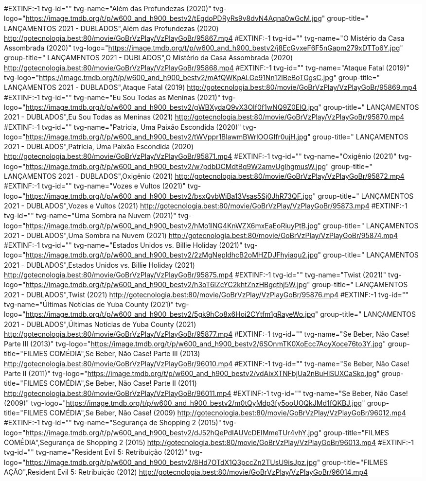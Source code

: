 #EXTINF:-1 tvg-id="" tvg-name="Além das Profundezas (2020)" tvg-logo="https://image.tmdb.org/t/p/w600_and_h900_bestv2/tEgdoPDRyRs9v8dvN4Aqna0wGcM.jpg" group-title=" LANÇAMENTOS 2021 - DUBLADOS",Além das Profundezas (2020)
http://gotecnologia.best:80/movie/GoBrVzPlay/VzPlayGoBr/95867.mp4
#EXTINF:-1 tvg-id="" tvg-name="O Mistério da Casa Assombrada (2020)" tvg-logo="https://image.tmdb.org/t/p/w600_and_h900_bestv2/j8EcGvxeF6F5nGapm279xDTTo6Y.jpg" group-title=" LANÇAMENTOS 2021 - DUBLADOS",O Mistério da Casa Assombrada (2020)
http://gotecnologia.best:80/movie/GoBrVzPlay/VzPlayGoBr/95868.mp4
#EXTINF:-1 tvg-id="" tvg-name="Ataque Fatal (2019)" tvg-logo="https://image.tmdb.org/t/p/w600_and_h900_bestv2/mAfQWKpALGe91Nn12lBeBoTGgsC.jpg" group-title=" LANÇAMENTOS 2021 - DUBLADOS",Ataque Fatal (2019)
http://gotecnologia.best:80/movie/GoBrVzPlay/VzPlayGoBr/95869.mp4
#EXTINF:-1 tvg-id="" tvg-name="Eu Sou Todas as Meninas (2021)" tvg-logo="https://image.tmdb.org/t/p/w600_and_h900_bestv2/gWBXydaQ9vX3OIf0f1wNQ9Z0ElQ.jpg" group-title=" LANÇAMENTOS 2021 - DUBLADOS",Eu Sou Todas as Meninas (2021)
http://gotecnologia.best:80/movie/GoBrVzPlay/VzPlayGoBr/95870.mp4
#EXTINF:-1 tvg-id="" tvg-name="Patricia, Uma Paixão Escondida (2020)" tvg-logo="https://image.tmdb.org/t/p/w600_and_h900_bestv2/tWVppr1BlawmBWrlOOGIfr0ujH.jpg" group-title=" LANÇAMENTOS 2021 - DUBLADOS",Patricia, Uma Paixão Escondida (2020)
http://gotecnologia.best:80/movie/GoBrVzPlay/VzPlayGoBr/95871.mp4
#EXTINF:-1 tvg-id="" tvg-name="Oxigênio (2021)" tvg-logo="https://image.tmdb.org/t/p/w600_and_h900_bestv2/w7pdbDCMdtBq9W2amvUglhgmusW.jpg" group-title=" LANÇAMENTOS 2021 - DUBLADOS",Oxigênio (2021)
http://gotecnologia.best:80/movie/GoBrVzPlay/VzPlayGoBr/95872.mp4
#EXTINF:-1 tvg-id="" tvg-name="Vozes e Vultos (2021)" tvg-logo="https://image.tmdb.org/t/p/w600_and_h900_bestv2/bsxQvbWiBa13Vsas5Sj0JhR73QF.jpg" group-title=" LANÇAMENTOS 2021 - DUBLADOS",Vozes e Vultos (2021)
http://gotecnologia.best:80/movie/GoBrVzPlay/VzPlayGoBr/95873.mp4
#EXTINF:-1 tvg-id="" tvg-name="Uma Sombra na Nuvem (2021)" tvg-logo="https://image.tmdb.org/t/p/w600_and_h900_bestv2/hMo1lNG4KnWZX6mxEaEoRiuyPtB.jpg" group-title=" LANÇAMENTOS 2021 - DUBLADOS",Uma Sombra na Nuvem (2021)
http://gotecnologia.best:80/movie/GoBrVzPlay/VzPlayGoBr/95874.mp4
#EXTINF:-1 tvg-id="" tvg-name="Estados Unidos vs. Billie Holiday (2021)" tvg-logo="https://image.tmdb.org/t/p/w600_and_h900_bestv2/2zMgNepldhcB2oMHZDJFhyiaqu2.jpg" group-title=" LANÇAMENTOS 2021 - DUBLADOS",Estados Unidos vs. Billie Holiday (2021)
http://gotecnologia.best:80/movie/GoBrVzPlay/VzPlayGoBr/95875.mp4
#EXTINF:-1 tvg-id="" tvg-name="Twist (2021)" tvg-logo="https://image.tmdb.org/t/p/w600_and_h900_bestv2/h3oT6lZcYC2khtZnzHBgqthj5W.jpg" group-title=" LANÇAMENTOS 2021 - DUBLADOS",Twist (2021)
http://gotecnologia.best:80/movie/GoBrVzPlay/VzPlayGoBr/95876.mp4
#EXTINF:-1 tvg-id="" tvg-name="Últimas Notícias de Yuba County (2021)" tvg-logo="https://image.tmdb.org/t/p/w600_and_h900_bestv2/5gk9hCo8x6Hoi2CYtfm1gRayeWo.jpg" group-title=" LANÇAMENTOS 2021 - DUBLADOS",Últimas Notícias de Yuba County (2021)
http://gotecnologia.best:80/movie/GoBrVzPlay/VzPlayGoBr/95877.mp4
#EXTINF:-1 tvg-id="" tvg-name="Se Beber, Não Case! Parte III (2013)" tvg-logo="https://image.tmdb.org/t/p/w600_and_h900_bestv2/6SOnmTK0XoEcc7AoyXoce76to3Y.jpg" group-title="FILMES COMÉDIA",Se Beber, Não Case! Parte III (2013)
http://gotecnologia.best:80/movie/GoBrVzPlay/VzPlayGoBr/96010.mp4
#EXTINF:-1 tvg-id="" tvg-name="Se Beber, Não Case! Parte II (2011)" tvg-logo="https://image.tmdb.org/t/p/w600_and_h900_bestv2/vdAixXTNFbjUa2nBuHiSUXCaSko.jpg" group-title="FILMES COMÉDIA",Se Beber, Não Case! Parte II (2011)
http://gotecnologia.best:80/movie/GoBrVzPlay/VzPlayGoBr/96011.mp4
#EXTINF:-1 tvg-id="" tvg-name="Se Beber, Não Case! (2009)" tvg-logo="https://image.tmdb.org/t/p/w600_and_h900_bestv2/m0tQyMdp3fy5ooUOQkJMd1fQKBJ.jpg" group-title="FILMES COMÉDIA",Se Beber, Não Case! (2009)
http://gotecnologia.best:80/movie/GoBrVzPlay/VzPlayGoBr/96012.mp4
#EXTINF:-1 tvg-id="" tvg-name="Segurança de Shopping 2 (2015)" tvg-logo="https://image.tmdb.org/t/p/w600_and_h900_bestv2/dJ52hQePdIAUVcDEIMmeTUr4vhY.jpg" group-title="FILMES COMÉDIA",Segurança de Shopping 2 (2015)
http://gotecnologia.best:80/movie/GoBrVzPlay/VzPlayGoBr/96013.mp4
#EXTINF:-1 tvg-id="" tvg-name="Resident Evil 5: Retribuição (2012)" tvg-logo="https://image.tmdb.org/t/p/w600_and_h900_bestv2/8Hd7OTdX1Q3pccZn2TUsU9isJpz.jpg" group-title="FILMES AÇÃO",Resident Evil 5: Retribuição (2012)
http://gotecnologia.best:80/movie/GoBrVzPlay/VzPlayGoBr/96014.mp4